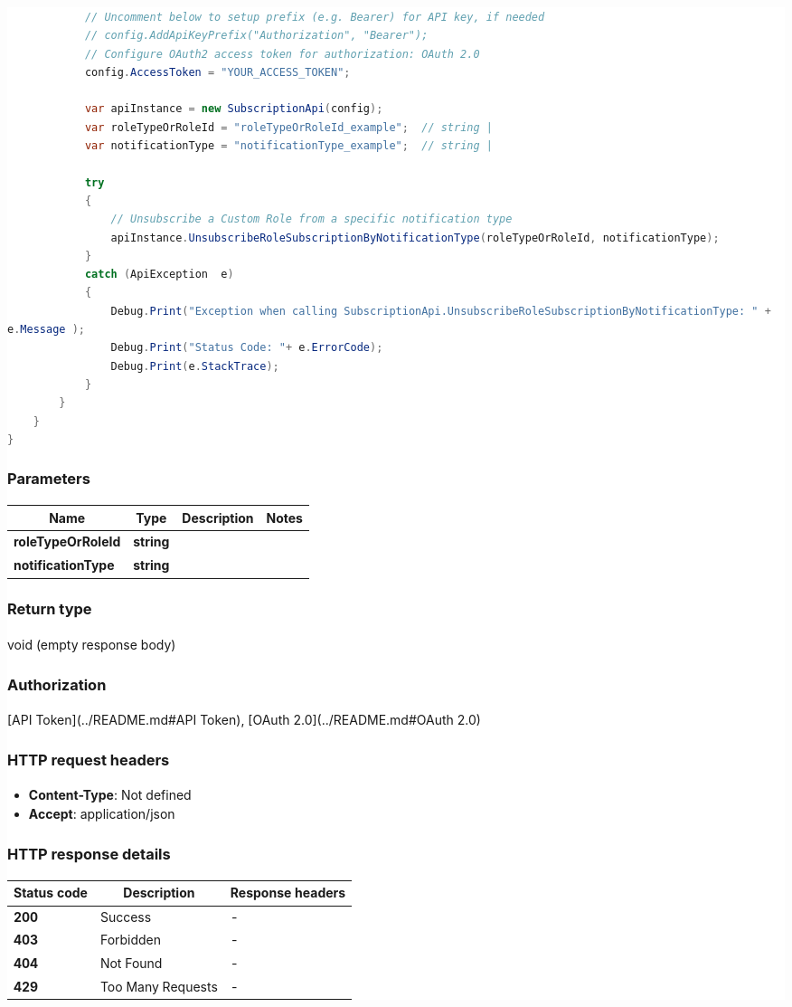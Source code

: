 ```csharp
            // Uncomment below to setup prefix (e.g. Bearer) for API key, if needed
            // config.AddApiKeyPrefix("Authorization", "Bearer");
            // Configure OAuth2 access token for authorization: OAuth 2.0
            config.AccessToken = "YOUR_ACCESS_TOKEN";

            var apiInstance = new SubscriptionApi(config);
            var roleTypeOrRoleId = "roleTypeOrRoleId_example";  // string | 
            var notificationType = "notificationType_example";  // string | 

            try
            {
                // Unsubscribe a Custom Role from a specific notification type
                apiInstance.UnsubscribeRoleSubscriptionByNotificationType(roleTypeOrRoleId, notificationType);
            }
            catch (ApiException  e)
            {
                Debug.Print("Exception when calling SubscriptionApi.UnsubscribeRoleSubscriptionByNotificationType: " + e.Message );
                Debug.Print("Status Code: "+ e.ErrorCode);
                Debug.Print(e.StackTrace);
            }
        }
    }
}
```

### Parameters

Name | Type | Description  | Notes
------------- | ------------- | ------------- | -------------
 **roleTypeOrRoleId** | **string**|  | 
 **notificationType** | **string**|  | 

### Return type

void (empty response body)

### Authorization

[API Token](../README.md#API Token), [OAuth 2.0](../README.md#OAuth 2.0)

### HTTP request headers

 - **Content-Type**: Not defined
 - **Accept**: application/json


### HTTP response details
| Status code | Description | Response headers |
|-------------|-------------|------------------|
| **200** | Success |  -  |
| **403** | Forbidden |  -  |
| **404** | Not Found |  -  |
| **429** | Too Many Requests |  -  |
